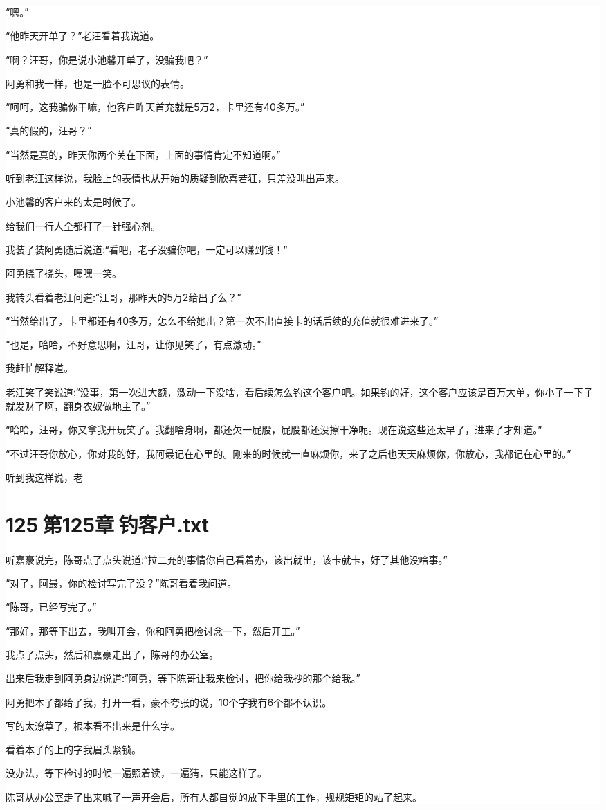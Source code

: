 “嗯。”

“他昨天开单了？”老汪看着我说道。

“啊？汪哥，你是说小池馨开单了，没骗我吧？”

阿勇和我一样，也是一脸不可思议的表情。

“呵呵，这我骗你干嘛，他客户昨天首充就是5万2，卡里还有40多万。”

“真的假的，汪哥？”

“当然是真的，昨天你两个关在下面，上面的事情肯定不知道啊。”

听到老汪这样说，我脸上的表情也从开始的质疑到欣喜若狂，只差没叫出声来。

小池馨的客户来的太是时候了。

给我们一行人全都打了一针强心剂。

我装了装阿勇随后说道:“看吧，老子没骗你吧，一定可以赚到钱！”

阿勇挠了挠头，嘿嘿一笑。

我转头看着老汪问道:“汪哥，那昨天的5万2给出了么？”

“当然给出了，卡里都还有40多万，怎么不给她出？第一次不出直接卡的话后续的充值就很难进来了。”

“也是，哈哈，不好意思啊，汪哥，让你见笑了，有点激动。”

我赶忙解释道。

老汪笑了笑说道:“没事，第一次进大额，激动一下没啥，看后续怎么钓这个客户吧。如果钓的好，这个客户应该是百万大单，你小子一下子就发财了啊，翻身农奴做地主了。”

“哈哈，汪哥，你又拿我开玩笑了。我翻啥身啊，都还欠一屁股，屁股都还没擦干净呢。现在说这些还太早了，进来了才知道。”

“不过汪哥你放心，你对我的好，我阿最记在心里的。刚来的时候就一直麻烦你，来了之后也天天麻烦你，你放心，我都记在心里的。”

听到我这样说，老

# 125 第125章 钓客户.txt

听嘉豪说完，陈哥点了点头说道:“拉二充的事情你自己看着办，该出就出，该卡就卡，好了其他没啥事。”

“对了，阿最，你的检讨写完了没？”陈哥看着我问道。

“陈哥，已经写完了。”

“那好，那等下出去，我叫开会，你和阿勇把检讨念一下，然后开工。”

我点了点头，然后和嘉豪走出了，陈哥的办公室。

出来后我走到阿勇身边说道:“阿勇，等下陈哥让我来检讨，把你给我抄的那个给我。”

阿勇把本子都给了我，打开一看，豪不夸张的说，10个字我有6个都不认识。

写的太潦草了，根本看不出来是什么字。

看着本子的上的字我眉头紧锁。

没办法，等下检讨的时候一遍照着读，一遍猜，只能这样了。

陈哥从办公室走了出来喊了一声开会后，所有人都自觉的放下手里的工作，规规矩矩的站了起来。
